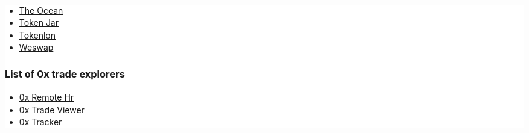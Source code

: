 * [The Ocean](https://theocean.trade)
* [Token Jar](https://tokenjar.io/)
* [Tokenlon](https://tokenlon.token.im/)
* [Weswap](https://www.weswap.io/)

### List of 0x trade explorers

* [0x Remote Hr](http://0x.remote.hr)
* [0x Trade Viewer](http://0xtrades.info)
* [0x Tracker](http://0xtracker.com)
